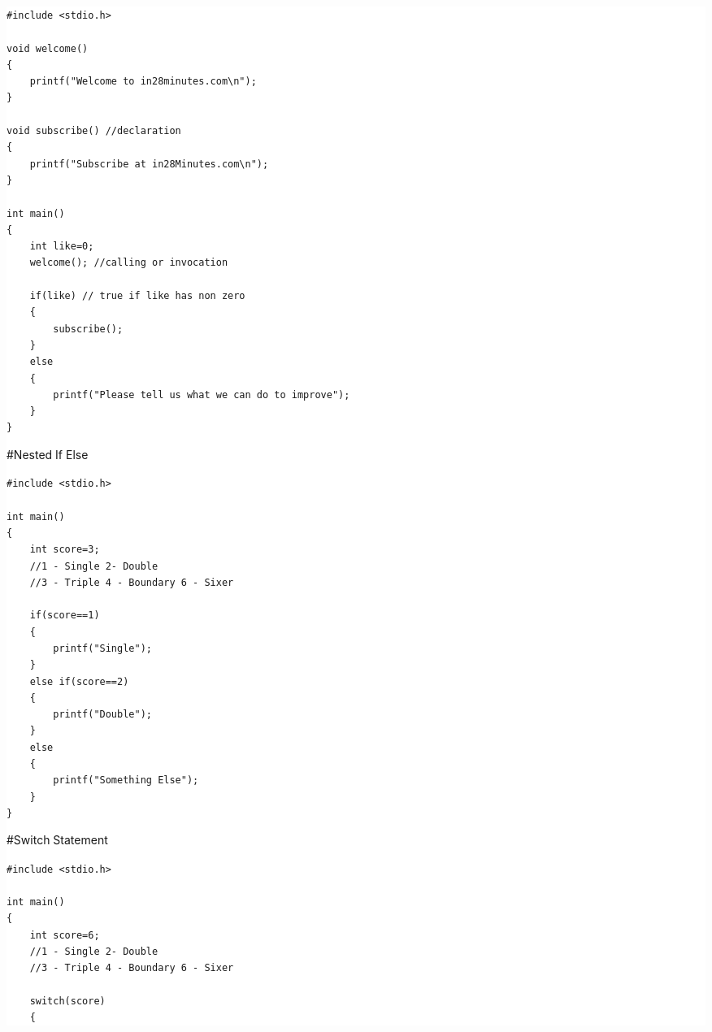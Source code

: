 ```
#include <stdio.h>

void welcome()
{
	printf("Welcome to in28minutes.com\n");
}

void subscribe() //declaration
{
	printf("Subscribe at in28Minutes.com\n");
}

int main()
{
	int like=0;
	welcome(); //calling or invocation

	if(like) // true if like has non zero
	{
		subscribe();
	}
	else
	{
		printf("Please tell us what we can do to improve");
	}
}
```
#Nested If Else
```
#include <stdio.h>

int main()
{
	int score=3;
	//1 - Single 2- Double
	//3 - Triple 4 - Boundary 6 - Sixer

	if(score==1)
	{
		printf("Single");
	}
	else if(score==2)
	{
		printf("Double");
	}
	else
	{
		printf("Something Else");
	}
}

```
#Switch Statement
```
#include <stdio.h>

int main()
{
	int score=6;
	//1 - Single 2- Double
	//3 - Triple 4 - Boundary 6 - Sixer

	switch(score)
	{
```